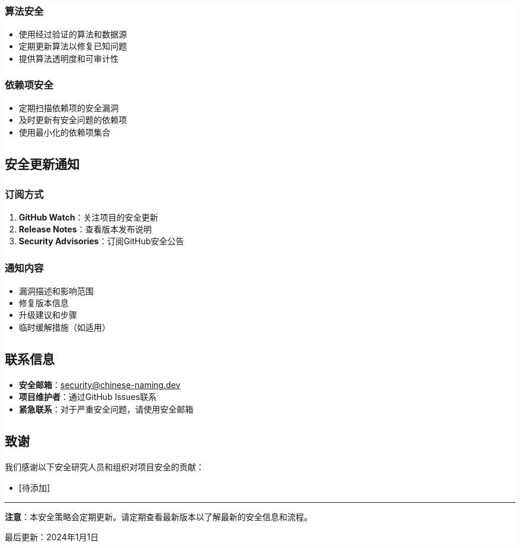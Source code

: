 ### 算法安全

- 使用经过验证的算法和数据源
- 定期更新算法以修复已知问题
- 提供算法透明度和可审计性

### 依赖项安全

- 定期扫描依赖项的安全漏洞
- 及时更新有安全问题的依赖项
- 使用最小化的依赖项集合

## 安全更新通知

### 订阅方式

1. **GitHub Watch**：关注项目的安全更新
2. **Release Notes**：查看版本发布说明
3. **Security Advisories**：订阅GitHub安全公告

### 通知内容

- 漏洞描述和影响范围
- 修复版本信息
- 升级建议和步骤
- 临时缓解措施（如适用）

## 联系信息

- **安全邮箱**：security@chinese-naming.dev
- **项目维护者**：通过GitHub Issues联系
- **紧急联系**：对于严重安全问题，请使用安全邮箱

## 致谢

我们感谢以下安全研究人员和组织对项目安全的贡献：

- [待添加]

---

**注意**：本安全策略会定期更新。请定期查看最新版本以了解最新的安全信息和流程。

最后更新：2024年1月1日